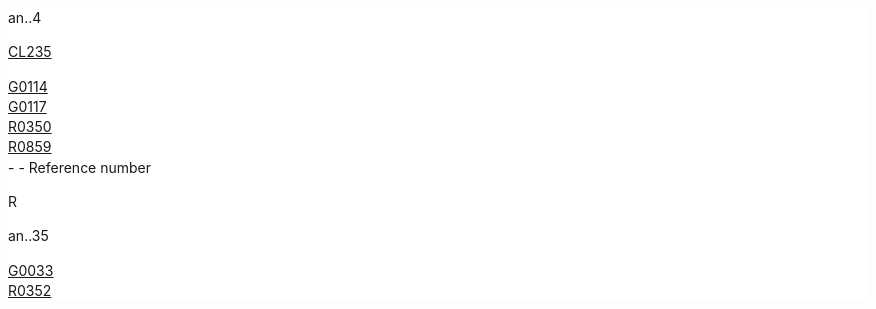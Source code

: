    </p>
</td>
<td>
<p class="s4">
    an..4
   </p>
</td>
<td>
<p class="s4">
<a href="https://ec.europa.eu/taxation_customs/dds2/rd/compressed_file/data_download/RD_NCTS-P5_AuthorisationTypeDeparture.zip">CL235</a>
</p>
</td>
<td>
<a href="rules-g.html#g0114">
    G0114
   </a>
<div>
</div>
<a href="rules-g.html#g0117">
    G0117
   </a>
<div>
</div>
<a href="rules-r.html#r0350">
    R0350
   </a>
<div>
</div>
<a href="rules-r.html#r0859">
    R0859
   </a>
<div>
</div>
</td>
</tr>
<tr>
<td>
   - - Reference number
  </td>
<td>
<p class="s4">
    R
   </p>
</td>
<td>
<p class="s4">
    an..35
   </p>
</td>
<td>
</td>
<td>
<a href="rules-g.html#g0033">
    G0033
   </a>
<div>
</div>
<a href="rules-r.html#r0352">
    R0352
   </a>
<div>
</div>
</td>